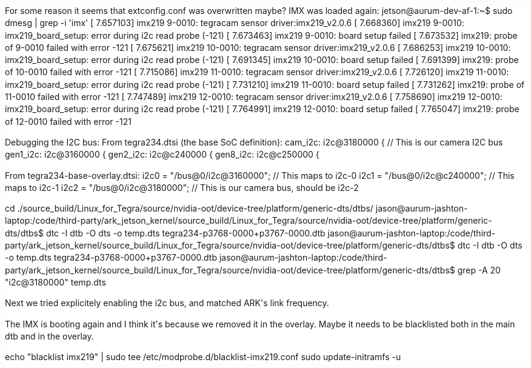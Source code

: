 For some reason it seems that extconfig.conf was overwritten maybe? IMX was loaded again:
jetson@aurum-dev-af-1:~$ sudo dmesg | grep -i 'imx'
[    7.657103] imx219 9-0010: tegracam sensor driver:imx219_v2.0.6
[    7.668360] imx219 9-0010: imx219_board_setup: error during i2c read probe (-121)
[    7.673463] imx219 9-0010: board setup failed
[    7.673532] imx219: probe of 9-0010 failed with error -121
[    7.675621] imx219 10-0010: tegracam sensor driver:imx219_v2.0.6
[    7.686253] imx219 10-0010: imx219_board_setup: error during i2c read probe (-121)
[    7.691345] imx219 10-0010: board setup failed
[    7.691399] imx219: probe of 10-0010 failed with error -121
[    7.715086] imx219 11-0010: tegracam sensor driver:imx219_v2.0.6
[    7.726120] imx219 11-0010: imx219_board_setup: error during i2c read probe (-121)
[    7.731210] imx219 11-0010: board setup failed
[    7.731262] imx219: probe of 11-0010 failed with error -121
[    7.747489] imx219 12-0010: tegracam sensor driver:imx219_v2.0.6
[    7.758690] imx219 12-0010: imx219_board_setup: error during i2c read probe (-121)
[    7.764991] imx219 12-0010: board setup failed
[    7.765047] imx219: probe of 12-0010 failed with error -121


Debugging the I2C bus:
From tegra234.dtsi (the base SoC definition):
cam_i2c: i2c@3180000 {  // This is our camera I2C bus
gen1_i2c: i2c@3160000 {
gen2_i2c: i2c@c240000 {
gen8_i2c: i2c@c250000 {

From tegra234-base-overlay.dtsi:
i2c0 = "/bus@0/i2c@3160000";  // This maps to i2c-0
i2c1 = "/bus@0/i2c@c240000";  // This maps to i2c-1
i2c2 = "/bus@0/i2c@3180000";  // This is our camera bus, should be i2c-2

cd ./source_build/Linux_for_Tegra/source/nvidia-oot/device-tree/platform/generic-dts/dtbs/
jason@aurum-jashton-laptop:/code/third-party/ark_jetson_kernel/source_build/Linux_for_Tegra/source/nvidia-oot/device-tree/platform/generic-dts/dtbs$ dtc -I dtb -O dts -o temp.dts tegra234-p3768-0000+p3767-0000.dtb
jason@aurum-jashton-laptop:/code/third-party/ark_jetson_kernel/source_build/Linux_for_Tegra/source/nvidia-oot/device-tree/platform/generic-dts/dtbs$ dtc -I dtb -O dts -o temp.dts tegra234-p3768-0000+p3767-0000.dtb
jason@aurum-jashton-laptop:/code/third-party/ark_jetson_kernel/source_build/Linux_for_Tegra/source/nvidia-oot/device-tree/platform/generic-dts/dtbs$ grep -A 20 "i2c@3180000" temp.dts

Next we tried explicitely enabling the i2c bus, and matched ARK's link frequency.

The IMX is booting again and I think it's because we removed it in the overlay.
Maybe it needs to be blacklisted both in the main dtb and in the overlay.

echo "blacklist imx219" | sudo tee /etc/modprobe.d/blacklist-imx219.conf
sudo update-initramfs -u
